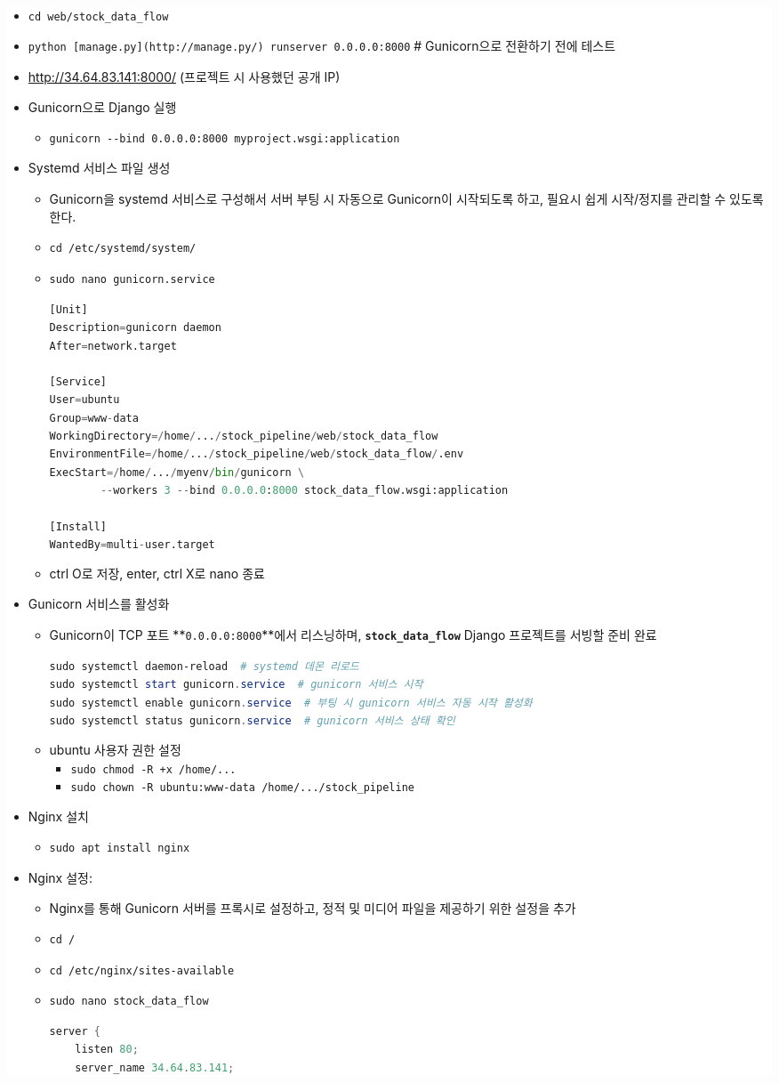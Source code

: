   - `cd web/stock_data_flow`
  - `python [manage.py](http://manage.py/) runserver 0.0.0.0:8000` # Gunicorn으로 전환하기 전에 테스트
  - http://34.64.83.141:8000/ (프로젝트 시 사용했던 공개 IP)
  - Gunicorn으로 Django 실행
    - `gunicorn --bind 0.0.0.0:8000 myproject.wsgi:application`
- Systemd 서비스 파일 생성

  - Gunicorn을 systemd 서비스로 구성해서 서버 부팅 시 자동으로 Gunicorn이 시작되도록 하고, 필요시 쉽게 시작/정지를 관리할 수 있도록 한다.
  - `cd /etc/systemd/system/`
  - `sudo nano gunicorn.service`

    ```python
    [Unit]
    Description=gunicorn daemon
    After=network.target

    [Service]
    User=ubuntu
    Group=www-data
    WorkingDirectory=/home/.../stock_pipeline/web/stock_data_flow
    EnvironmentFile=/home/.../stock_pipeline/web/stock_data_flow/.env
    ExecStart=/home/.../myenv/bin/gunicorn \
            --workers 3 --bind 0.0.0.0:8000 stock_data_flow.wsgi:application

    [Install]
    WantedBy=multi-user.target
    ```

  - ctrl O로 저장, enter, ctrl X로 nano 종료

- Gunicorn 서비스를 활성화
  - Gunicorn이 TCP 포트 **`0.0.0.0:8000`**에서 리스닝하며, **`stock_data_flow`** Django 프로젝트를 서빙할 준비 완료
    ```powershell
    sudo systemctl daemon-reload  # systemd 데몬 리로드
    sudo systemctl start gunicorn.service  # gunicorn 서비스 시작
    sudo systemctl enable gunicorn.service  # 부팅 시 gunicorn 서비스 자동 시작 활성화
    sudo systemctl status gunicorn.service  # gunicorn 서비스 상태 확인
    ```
  - ubuntu 사용자 권한 설정
    - `sudo chmod -R +x /home/...`
    - `sudo chown -R ubuntu:www-data /home/.../stock_pipeline`
- Nginx 설치
  - `sudo apt install nginx`
- Nginx 설정:

  - Nginx를 통해 Gunicorn 서버를 프록시로 설정하고, 정적 및 미디어 파일을 제공하기 위한 설정을 추가
  - `cd /`
  - `cd /etc/nginx/sites-available`
  - `sudo nano stock_data_flow`

    ```powershell
    server {
        listen 80;
        server_name 34.64.83.141;
